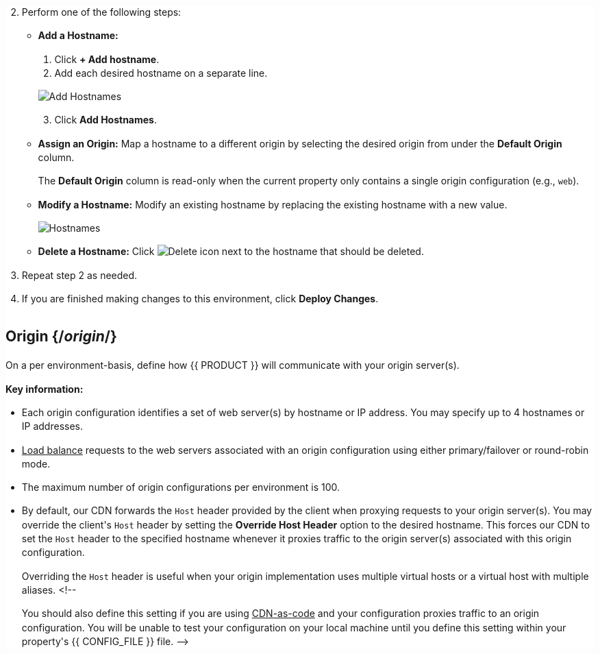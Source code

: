 2.  Perform one of the following steps:

    -   **Add a Hostname:** 

        1.  Click **+ Add hostname**. 
        2.  Add each desired hostname on a separate line. 

        ![Add Hostnames](/images/v7/basics/add-hostnames.png?width=550)

        3.  Click **Add Hostnames**.

    -   **Assign an Origin:** Map a hostname to a different origin by selecting the desired origin from under the **Default Origin** column. 

        <Callout type="info">

          The **Default Origin** column is read-only when the current property only contains a single origin configuration (e.g., `web`).

        </Callout>

    -   **Modify a Hostname:** Modify an existing hostname by replacing the existing hostname with a new value. 

        ![Hostnames](/images/v7/basics/hostnames.png?width=600)

    -   **Delete a Hostname:** Click <Image inline src="/images/icons/delete.png" alt="Delete icon" /> next to the hostname that should be deleted. 

3.  Repeat step 2 as needed.
4.  If you are finished making changes to this environment, click **Deploy Changes**.

## Origin {/*origin*/}

On a per environment-basis, define how {{ PRODUCT }} will communicate with your origin server(s). 

**Key information:**

-   Each origin configuration identifies a set of web server(s) by hostname or IP address. You may specify up to 4 hostnames or IP addresses. 
-   [Load balance](#load-balancing) requests to the web servers associated with an origin configuration using either primary/failover or round-robin mode.
-   The maximum number of origin configurations per environment is 100. <a id="override-host-header" />
-   By default, our CDN forwards the `Host` header provided by the client when proxying requests to your origin server(s). You may override the client's `Host` header by setting the **Override Host Header** option to the desired hostname. This forces our CDN to set the `Host` header to the specified hostname whenever it proxies traffic to the origin server(s) associated with this origin configuration.

    <Callout type="tip">

      Overriding the `Host` header is useful when your origin implementation uses multiple virtual hosts or a virtual host with multiple aliases. <!--

      You should also define this setting if you are using [CDN-as-code](/guides/performance/cdn_as_code) and your configuration proxies traffic to an origin configuration. You will be unable to test your configuration on your local machine until you define this setting within your property's {{ CONFIG_FILE }} file. -->
